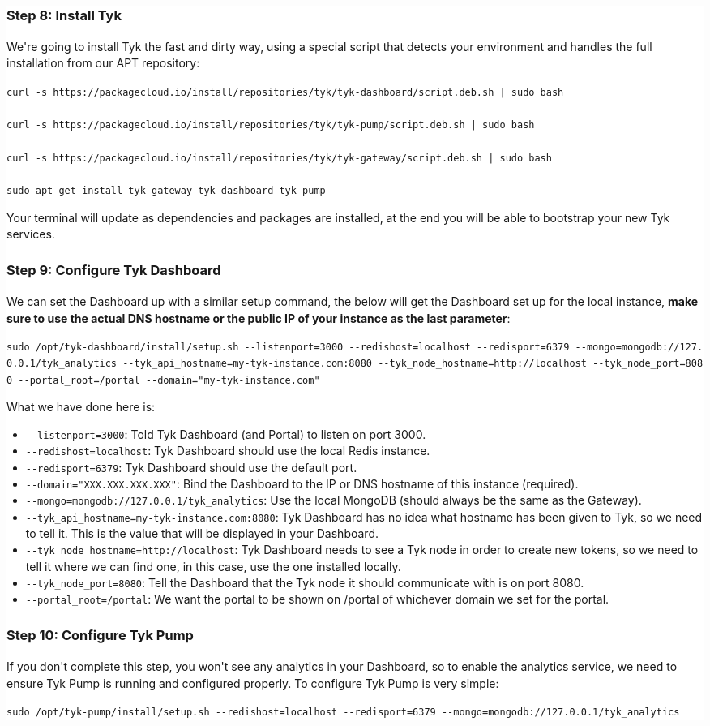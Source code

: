 ### Step 8: Install Tyk

We're going to install Tyk the fast and dirty way, using a special script that detects your environment and handles the full installation from our APT repository:
```{.copyWrapper}
curl -s https://packagecloud.io/install/repositories/tyk/tyk-dashboard/script.deb.sh | sudo bash

curl -s https://packagecloud.io/install/repositories/tyk/tyk-pump/script.deb.sh | sudo bash

curl -s https://packagecloud.io/install/repositories/tyk/tyk-gateway/script.deb.sh | sudo bash

sudo apt-get install tyk-gateway tyk-dashboard tyk-pump
```

Your terminal will update as dependencies and packages are installed, at the end you will be able to bootstrap your new Tyk services.


### Step 9: Configure Tyk Dashboard

We can set the Dashboard up with a similar setup command, the below will get the Dashboard set up for the local instance, **make sure to use the actual DNS hostname or the public IP of your instance as the last parameter**:
```{.copyWrapper}
sudo /opt/tyk-dashboard/install/setup.sh --listenport=3000 --redishost=localhost --redisport=6379 --mongo=mongodb://127.0.0.1/tyk_analytics --tyk_api_hostname=my-tyk-instance.com:8080 --tyk_node_hostname=http://localhost --tyk_node_port=8080 --portal_root=/portal --domain="my-tyk-instance.com"
```

What we have done here is:

*   `--listenport=3000`: Told Tyk Dashboard (and Portal) to listen on port 3000.
*   `--redishost=localhost`: Tyk Dashboard should use the local Redis instance.
*   `--redisport=6379`: Tyk Dashboard should use the default port.
*   `--domain="XXX.XXX.XXX.XXX"`: Bind the Dashboard to the IP or DNS hostname of this instance (required).
*   `--mongo=mongodb://127.0.0.1/tyk_analytics`: Use the local MongoDB (should always be the same as the Gateway).
*   `--tyk_api_hostname=my-tyk-instance.com:8080`: Tyk Dashboard has no idea what hostname has been given to Tyk, so we need to tell it. This is the value that will be displayed in your Dashboard.
*   `--tyk_node_hostname=http://localhost`: Tyk Dashboard needs to see a Tyk node in order to create new tokens, so we need to tell it where we can find one, in this case, use the one installed locally.
*   `--tyk_node_port=8080`: Tell the Dashboard that the Tyk node it should communicate with is on port 8080.
*   `--portal_root=/portal`: We want the portal to be shown on /portal of whichever domain we set for the portal.

### Step 10: Configure Tyk Pump

If you don't complete this step, you won't see any analytics in your Dashboard, so to enable the analytics service, we need to ensure Tyk Pump is running and configured properly. To configure Tyk Pump is very simple:
```{.copyWrapper}
sudo /opt/tyk-pump/install/setup.sh --redishost=localhost --redisport=6379 --mongo=mongodb://127.0.0.1/tyk_analytics
```
